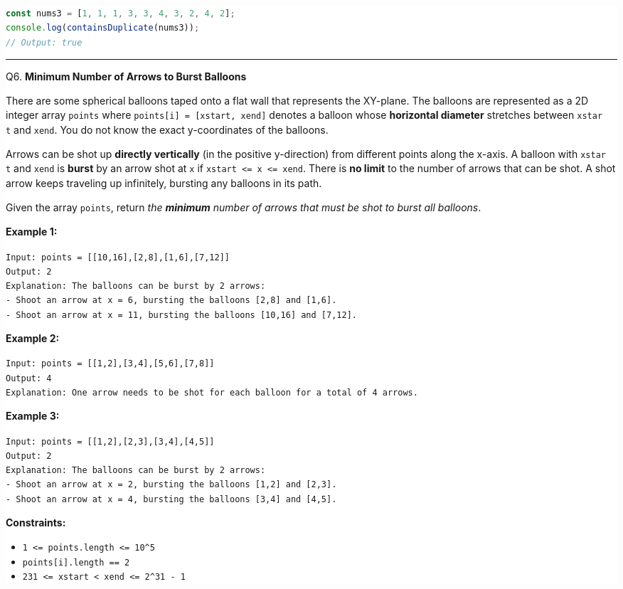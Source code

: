```javascript
const nums3 = [1, 1, 1, 3, 3, 4, 3, 2, 4, 2];
console.log(containsDuplicate(nums3));
// Output: true
```

---

Q6. **Minimum Number of Arrows to Burst Balloons**

There are some spherical balloons taped onto a flat wall that represents the XY-plane. The balloons are represented as a 2D integer array `points` where `points[i] = [xstart, xend]` denotes a balloon whose **horizontal diameter** stretches between `xstart` and `xend`. You do not know the exact y-coordinates of the balloons.

Arrows can be shot up **directly vertically** (in the positive y-direction) from different points along the x-axis. A balloon with `xstart` and `xend` is **burst** by an arrow shot at `x` if `xstart <= x <= xend`. There is **no limit** to the number of arrows that can be shot. A shot arrow keeps traveling up infinitely, bursting any balloons in its path.

Given the array `points`, return *the **minimum** number of arrows that must be shot to burst all balloons*.

**Example 1:**

```
Input: points = [[10,16],[2,8],[1,6],[7,12]]
Output: 2
Explanation: The balloons can be burst by 2 arrows:
- Shoot an arrow at x = 6, bursting the balloons [2,8] and [1,6].
- Shoot an arrow at x = 11, bursting the balloons [10,16] and [7,12].

```

**Example 2:**

```
Input: points = [[1,2],[3,4],[5,6],[7,8]]
Output: 4
Explanation: One arrow needs to be shot for each balloon for a total of 4 arrows.

```

**Example 3:**

```
Input: points = [[1,2],[2,3],[3,4],[4,5]]
Output: 2
Explanation: The balloons can be burst by 2 arrows:
- Shoot an arrow at x = 2, bursting the balloons [1,2] and [2,3].
- Shoot an arrow at x = 4, bursting the balloons [3,4] and [4,5].

```

**Constraints:**

- `1 <= points.length <= 10^5`
- `points[i].length == 2`
- `231 <= xstart < xend <= 2^31 - 1`
